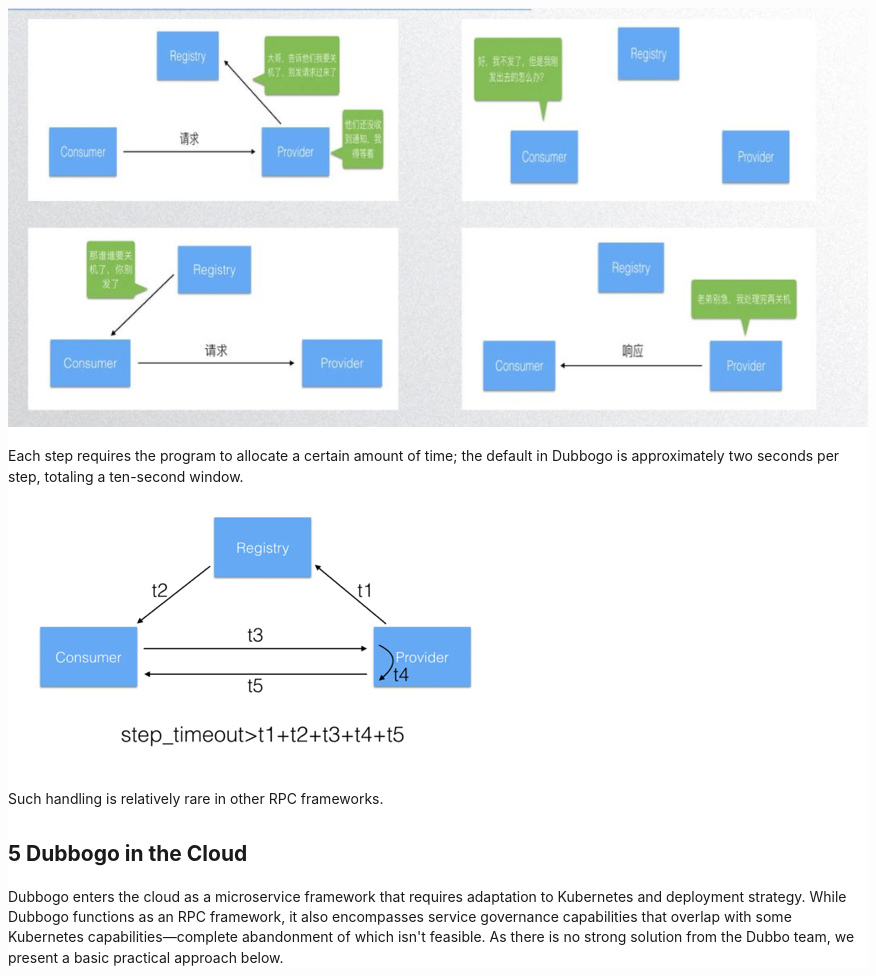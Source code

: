 ![img](/imgs/blog/dubbo-go/gochina/p23.jpeg)

Each step requires the program to allocate a certain amount of time; the default in Dubbogo is approximately two seconds per step, totaling a ten-second window.

![img](/imgs/blog/dubbo-go/gochina/p24.png)

Such handling is relatively rare in other RPC frameworks.

## 5 Dubbogo in the Cloud

Dubbogo enters the cloud as a microservice framework that requires adaptation to Kubernetes and deployment strategy. While Dubbogo functions as an RPC framework, it also encompasses service governance capabilities that overlap with some Kubernetes capabilities—complete abandonment of which isn't feasible. As there is no strong solution from the Dubbo team, we present a basic practical approach below. 
